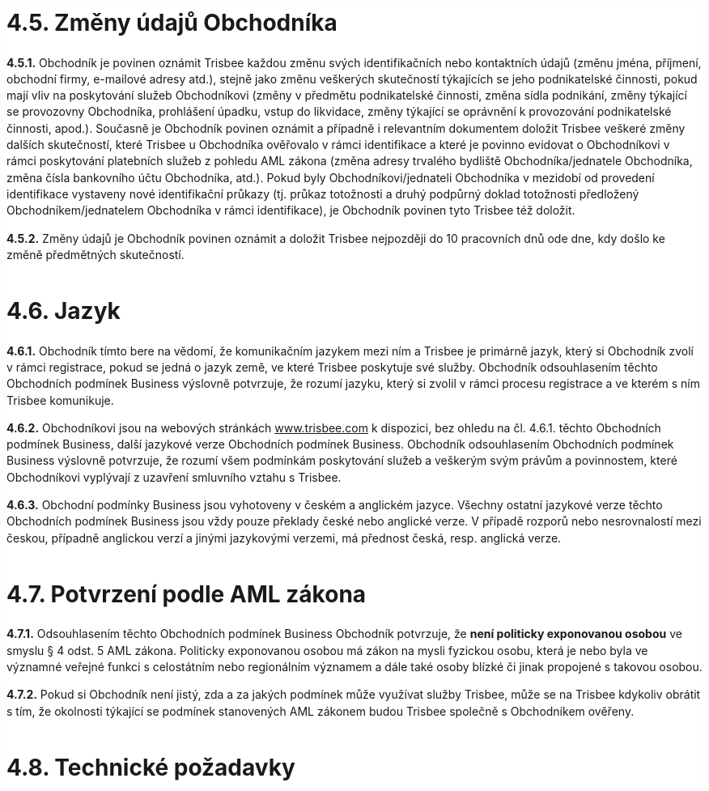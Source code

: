 # 4.5.	Změny údajů Obchodníka

**4.5.1.**	Obchodník je povinen oznámit Trisbee každou změnu svých identifikačních nebo kontaktních údajů (změnu jména, příjmení, obchodní firmy, e-mailové adresy atd.), stejně jako změnu veškerých skutečností týkajících se jeho podnikatelské činnosti, pokud mají vliv na poskytování služeb Obchodníkovi (změny v předmětu podnikatelské činnosti, změna sídla podnikání, změny týkající se provozovny Obchodníka, prohlášení úpadku, vstup do likvidace, změny týkající se oprávnění k provozování podnikatelské činnosti, apod.). Současně je Obchodník povinen oznámit a případně i relevantním dokumentem doložit Trisbee veškeré změny dalších skutečností, které Trisbee u Obchodníka ověřovalo v rámci identifikace a které je povinno evidovat o Obchodníkovi v rámci poskytování platebních služeb z pohledu AML zákona (změna adresy trvalého bydliště Obchodníka/jednatele Obchodníka, změna čísla bankovního účtu Obchodníka, atd.). Pokud byly Obchodníkovi/jednateli Obchodníka v mezidobí od provedení identifikace vystaveny nové identifikační průkazy (tj. průkaz totožnosti a druhý podpůrný doklad totožnosti předložený Obchodníkem/jednatelem Obchodníka v rámci identifikace), je Obchodník povinen tyto Trisbee též doložit.

**4.5.2.**	Změny údajů je Obchodník povinen oznámit a doložit Trisbee nejpozději do 10 pracovních dnů ode dne, kdy došlo ke změně předmětných skutečností.
 
# 4.6.	Jazyk
 
**4.6.1.**	Obchodník tímto bere na vědomí, že komunikačním jazykem mezi ním a Trisbee je primárně jazyk, který si Obchodník zvolí  v rámci registrace, pokud se jedná o jazyk země, ve které Trisbee poskytuje své služby. Obchodník odsouhlasením těchto Obchodních podmínek Business výslovně potvrzuje, že rozumí jazyku, který si zvolil v rámci procesu registrace a ve kterém s ním Trisbee komunikuje.

**4.6.2.**	Obchodníkovi jsou na webových stránkách www.trisbee.com k dispozici, bez ohledu na čl. 4.6.1. těchto Obchodních podmínek Business, další jazykové verze Obchodních podmínek Business. Obchodník odsouhlasením Obchodních podmínek Business výslovně potvrzuje, že rozumí všem podmínkám poskytování služeb a veškerým svým právům a povinnostem, které Obchodníkovi vyplývají z uzavření smluvního vztahu s Trisbee.

**4.6.3.**	Obchodní podmínky Business jsou vyhotoveny v českém a anglickém jazyce. Všechny ostatní jazykové verze těchto Obchodních podmínek Business jsou vždy pouze překlady české nebo anglické verze. V případě rozporů nebo nesrovnalostí mezi českou, případně anglickou verzí a jinými jazykovými verzemi, má přednost česká, resp. anglická verze.

# 4.7. Potvrzení podle AML zákona
 
**4.7.1.**	Odsouhlasením těchto Obchodních podmínek Business Obchodník potvrzuje, že **není politicky exponovanou osobou** ve smyslu § 4 odst. 5 AML zákona. Politicky exponovanou osobou má zákon na mysli fyzickou osobu, která je nebo byla ve významné veřejné funkci s celostátním nebo regionálním významem a dále také osoby blízké či jinak propojené s takovou osobou.

**4.7.2.**	Pokud si Obchodník není jistý, zda a za jakých podmínek může využívat služby Trisbee, může se na Trisbee kdykoliv obrátit s tím, že okolnosti týkající se podmínek stanovených AML zákonem budou Trisbee společně s Obchodníkem ověřeny.
 
# 4.8.	Technické požadavky
